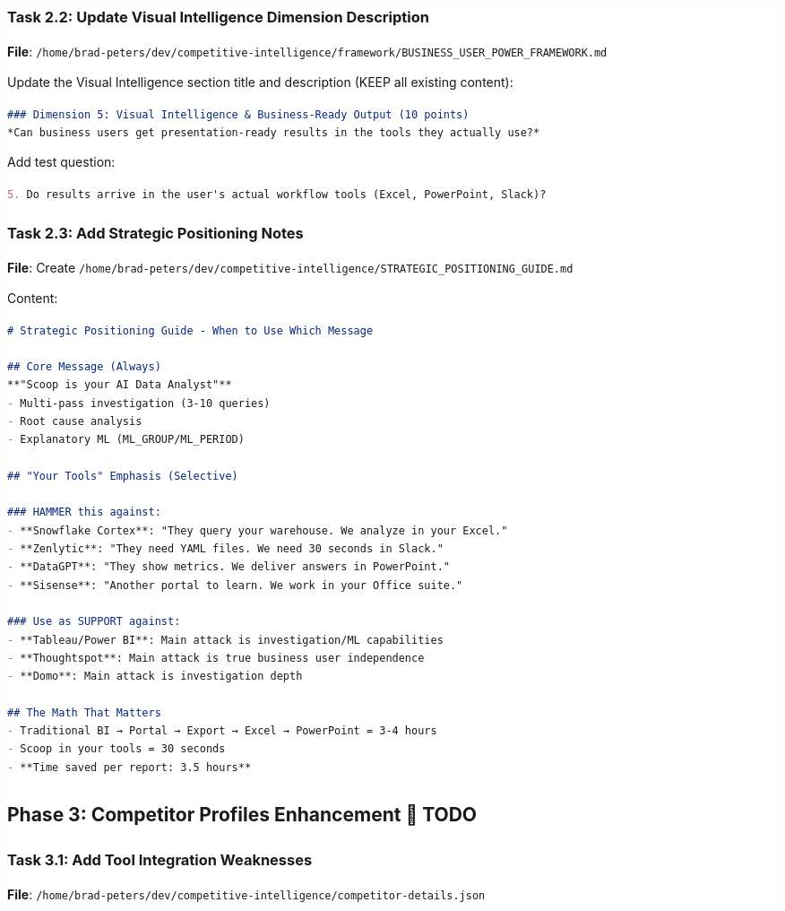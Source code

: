 ### Task 2.2: Update Visual Intelligence Dimension Description
**File**: `/home/brad-peters/dev/competitive-intelligence/framework/BUSINESS_USER_POWER_FRAMEWORK.md`

Update the Visual Intelligence section title and description (KEEP all existing content):
```markdown
### Dimension 5: Visual Intelligence & Business-Ready Output (10 points)
*Can business users get presentation-ready results in the tools they actually use?*
```

Add test question:
```markdown
5. Do results arrive in the user's actual workflow tools (Excel, PowerPoint, Slack)?
```

### Task 2.3: Add Strategic Positioning Notes
**File**: Create `/home/brad-peters/dev/competitive-intelligence/STRATEGIC_POSITIONING_GUIDE.md`

Content:
```markdown
# Strategic Positioning Guide - When to Use Which Message

## Core Message (Always)
**"Scoop is your AI Data Analyst"**
- Multi-pass investigation (3-10 queries)
- Root cause analysis
- Explanatory ML (ML_GROUP/ML_PERIOD)

## "Your Tools" Emphasis (Selective)

### HAMMER this against:
- **Snowflake Cortex**: "They query your warehouse. We analyze in your Excel."
- **Zenlytic**: "They need YAML files. We need 30 seconds in Slack."
- **DataGPT**: "They show metrics. We deliver answers in PowerPoint."
- **Sisense**: "Another portal to learn. We work in your Office suite."

### Use as SUPPORT against:
- **Tableau/Power BI**: Main attack is investigation/ML capabilities
- **Thoughtspot**: Main attack is true business user independence
- **Domo**: Main attack is investigation depth

## The Math That Matters
- Traditional BI → Portal → Export → Excel → PowerPoint = 3-4 hours
- Scoop in your tools = 30 seconds
- **Time saved per report: 3.5 hours**
```

## Phase 3: Competitor Profiles Enhancement 🔲 TODO

### Task 3.1: Add Tool Integration Weaknesses
**File**: `/home/brad-peters/dev/competitive-intelligence/competitor-details.json`
